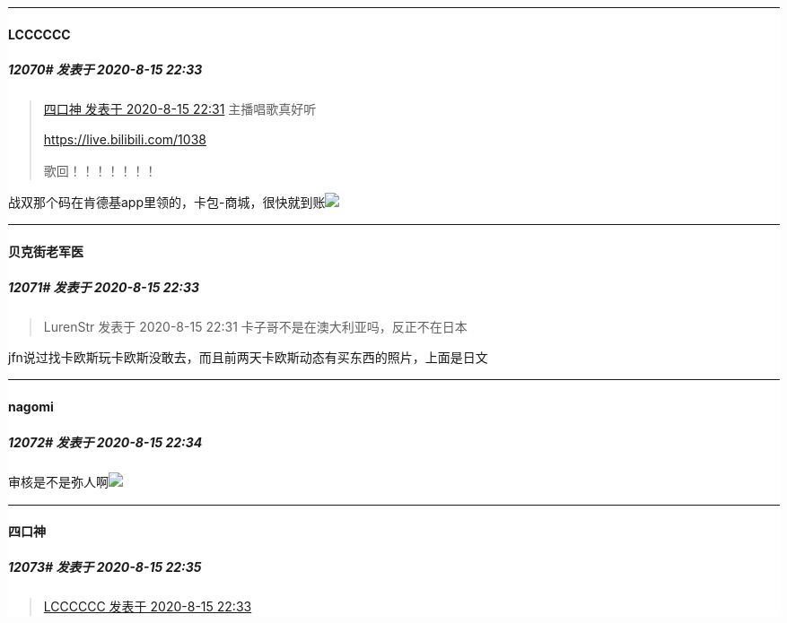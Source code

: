 
-----

####  LCCCCCC  
##### 12070#       发表于 2020-8-15 22:33



<blockquote><a href="httphttps://bbs.saraba1st.com/2b/forum.php?mod=redirect&amp;goto=findpost&amp;pid=48443433&amp;ptid=1949964" target="_blank">四口神 发表于 2020-8-15 22:31</a>
主播唱歌真好听

https://live.bilibili.com/1038

歌回！！！！！！！</blockquote>
战双那个码在肯德基app里领的，卡包-商城，很快就到账<img src="https://static.saraba1st.com/image/smiley/face2017/067.png" referrerpolicy="no-referrer">







-----

####  贝克街老军医  
##### 12071#       发表于 2020-8-15 22:33



<blockquote>LurenStr 发表于 2020-8-15 22:31
卡子哥不是在澳大利亚吗，反正不在日本</blockquote>
jfn说过找卡欧斯玩卡欧斯没敢去，而且前两天卡欧斯动态有买东西的照片，上面是日文







-----

####  nagomi  
##### 12072#       发表于 2020-8-15 22:34




审核是不是弥人啊<img src="https://static.saraba1st.com/image/smiley/face2017/066.png" referrerpolicy="no-referrer">







-----

####  四口神  
##### 12073#       发表于 2020-8-15 22:35



<blockquote><a href="httphttps://bbs.saraba1st.com/2b/forum.php?mod=redirect&amp;goto=findpost&amp;pid=48443443&amp;ptid=1949964" target="_blank">LCCCCCC 发表于 2020-8-15 22:33</a>
